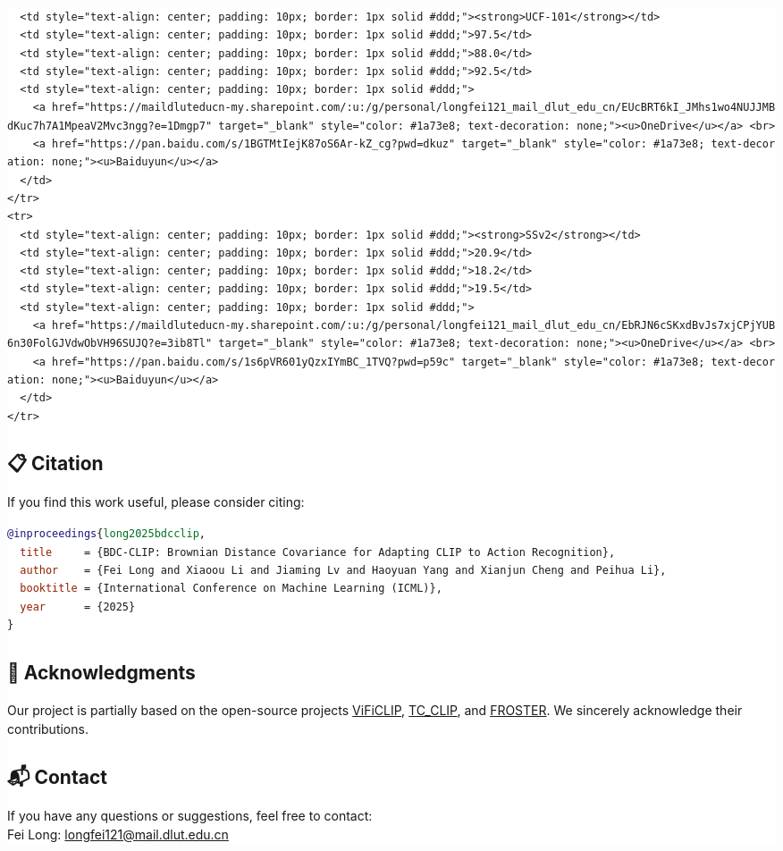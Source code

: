       <td style="text-align: center; padding: 10px; border: 1px solid #ddd;"><strong>UCF-101</strong></td>
      <td style="text-align: center; padding: 10px; border: 1px solid #ddd;">97.5</td>
      <td style="text-align: center; padding: 10px; border: 1px solid #ddd;">88.0</td>
      <td style="text-align: center; padding: 10px; border: 1px solid #ddd;">92.5</td>
      <td style="text-align: center; padding: 10px; border: 1px solid #ddd;">
        <a href="https://maildluteducn-my.sharepoint.com/:u:/g/personal/longfei121_mail_dlut_edu_cn/EUcBRT6kI_JMhs1wo4NUJJMBdKuc7h7A1MpeaV2Mvc3ngg?e=1Dmgp7" target="_blank" style="color: #1a73e8; text-decoration: none;"><u>OneDrive</u></a> <br>
        <a href="https://pan.baidu.com/s/1BGTMtIejK87oS6Ar-kZ_cg?pwd=dkuz" target="_blank" style="color: #1a73e8; text-decoration: none;"><u>Baiduyun</u></a>
      </td>
    </tr>
    <tr>
      <td style="text-align: center; padding: 10px; border: 1px solid #ddd;"><strong>SSv2</strong></td>
      <td style="text-align: center; padding: 10px; border: 1px solid #ddd;">20.9</td>
      <td style="text-align: center; padding: 10px; border: 1px solid #ddd;">18.2</td>
      <td style="text-align: center; padding: 10px; border: 1px solid #ddd;">19.5</td>
      <td style="text-align: center; padding: 10px; border: 1px solid #ddd;">
        <a href="https://maildluteducn-my.sharepoint.com/:u:/g/personal/longfei121_mail_dlut_edu_cn/EbRJN6cSKxdBvJs7xjCPjYUB6n30FolGJVdwObVH96SUJQ?e=3ib8Tl" target="_blank" style="color: #1a73e8; text-decoration: none;"><u>OneDrive</u></a> <br>
        <a href="https://pan.baidu.com/s/1s6pVR601yQzxIYmBC_1TVQ?pwd=p59c" target="_blank" style="color: #1a73e8; text-decoration: none;"><u>Baiduyun</u></a>
      </td>
    </tr>
  </tbody>
</table>

## 📋 Citation

If you find this work useful, please consider citing:

```Bibtex
@inproceedings{long2025bdcclip,
  title     = {BDC-CLIP: Brownian Distance Covariance for Adapting CLIP to Action Recognition},
  author    = {Fei Long and Xiaoou Li and Jiaming Lv and Haoyuan Yang and Xianjun Cheng and Peihua Li},
  booktitle = {International Conference on Machine Learning (ICML)},
  year      = {2025}
}
```

## 🌟 Acknowledgments

Our project is partially based on the open-source projects [ViFiCLIP](https://github.com/muzairkhattak/ViFi-CLIP), [TC_CLIP](https://github.com/naver-ai/tc-clip), and [FROSTER](https://github.com/Visual-AI/FROSTER). We sincerely acknowledge their contributions.

## 📬 Contact

If you have any questions or suggestions, feel free to contact: <br>
 Fei Long: [longfei121@mail.dlut.edu.cn](mailto:peihuali@dlut.edu.cn)

